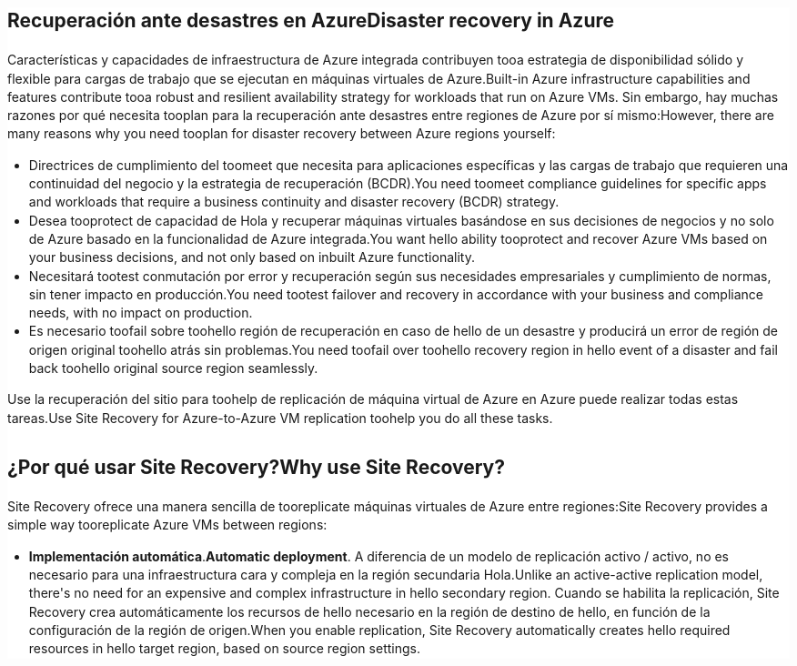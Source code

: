 ## <a name="disaster-recovery-in-azure"></a><span data-ttu-id="084e4-107">Recuperación ante desastres en Azure</span><span class="sxs-lookup"><span data-stu-id="084e4-107">Disaster recovery in Azure</span></span>

<span data-ttu-id="084e4-108">Características y capacidades de infraestructura de Azure integrada contribuyen tooa estrategia de disponibilidad sólido y flexible para cargas de trabajo que se ejecutan en máquinas virtuales de Azure.</span><span class="sxs-lookup"><span data-stu-id="084e4-108">Built-in Azure infrastructure capabilities and features contribute tooa robust and resilient availability strategy for workloads that run on Azure VMs.</span></span> <span data-ttu-id="084e4-109">Sin embargo, hay muchas razones por qué necesita tooplan para la recuperación ante desastres entre regiones de Azure por sí mismo:</span><span class="sxs-lookup"><span data-stu-id="084e4-109">However, there are many reasons why you need tooplan for disaster recovery between Azure regions yourself:</span></span>

- <span data-ttu-id="084e4-110">Directrices de cumplimiento del toomeet que necesita para aplicaciones específicas y las cargas de trabajo que requieren una continuidad del negocio y la estrategia de recuperación (BCDR).</span><span class="sxs-lookup"><span data-stu-id="084e4-110">You need toomeet compliance guidelines for specific apps and workloads that require a business continuity and disaster recovery (BCDR) strategy.</span></span>
- <span data-ttu-id="084e4-111">Desea tooprotect de capacidad de Hola y recuperar máquinas virtuales basándose en sus decisiones de negocios y no solo de Azure basado en la funcionalidad de Azure integrada.</span><span class="sxs-lookup"><span data-stu-id="084e4-111">You want hello ability tooprotect and recover Azure VMs based on your business decisions, and not only based on inbuilt Azure functionality.</span></span>
- <span data-ttu-id="084e4-112">Necesitará tootest conmutación por error y recuperación según sus necesidades empresariales y cumplimiento de normas, sin tener impacto en producción.</span><span class="sxs-lookup"><span data-stu-id="084e4-112">You need tootest failover and recovery in accordance with your business and compliance needs, with no impact on production.</span></span>
- <span data-ttu-id="084e4-113">Es necesario toofail sobre toohello región de recuperación en caso de hello de un desastre y producirá un error de región de origen original toohello atrás sin problemas.</span><span class="sxs-lookup"><span data-stu-id="084e4-113">You need toofail over toohello recovery region in hello event of a disaster and fail back toohello original source region seamlessly.</span></span>

<span data-ttu-id="084e4-114">Use la recuperación del sitio para toohelp de replicación de máquina virtual de Azure en Azure puede realizar todas estas tareas.</span><span class="sxs-lookup"><span data-stu-id="084e4-114">Use Site Recovery for Azure-to-Azure VM replication toohelp you do all these tasks.</span></span>


## <a name="why-use-site-recovery"></a><span data-ttu-id="084e4-115">¿Por qué usar Site Recovery?</span><span class="sxs-lookup"><span data-stu-id="084e4-115">Why use Site Recovery?</span></span>      

<span data-ttu-id="084e4-116">Site Recovery ofrece una manera sencilla de tooreplicate máquinas virtuales de Azure entre regiones:</span><span class="sxs-lookup"><span data-stu-id="084e4-116">Site Recovery provides a simple way tooreplicate Azure VMs between regions:</span></span>

- <span data-ttu-id="084e4-117">**Implementación automática**.</span><span class="sxs-lookup"><span data-stu-id="084e4-117">**Automatic deployment**.</span></span> <span data-ttu-id="084e4-118">A diferencia de un modelo de replicación activo / activo, no es necesario para una infraestructura cara y compleja en la región secundaria Hola.</span><span class="sxs-lookup"><span data-stu-id="084e4-118">Unlike an active-active replication model, there's no need for an expensive and complex infrastructure in hello secondary region.</span></span> <span data-ttu-id="084e4-119">Cuando se habilita la replicación, Site Recovery crea automáticamente los recursos de hello necesario en la región de destino de hello, en función de la configuración de la región de origen.</span><span class="sxs-lookup"><span data-stu-id="084e4-119">When you enable replication, Site Recovery automatically creates hello required resources in hello target region, based on source region settings.</span></span>
